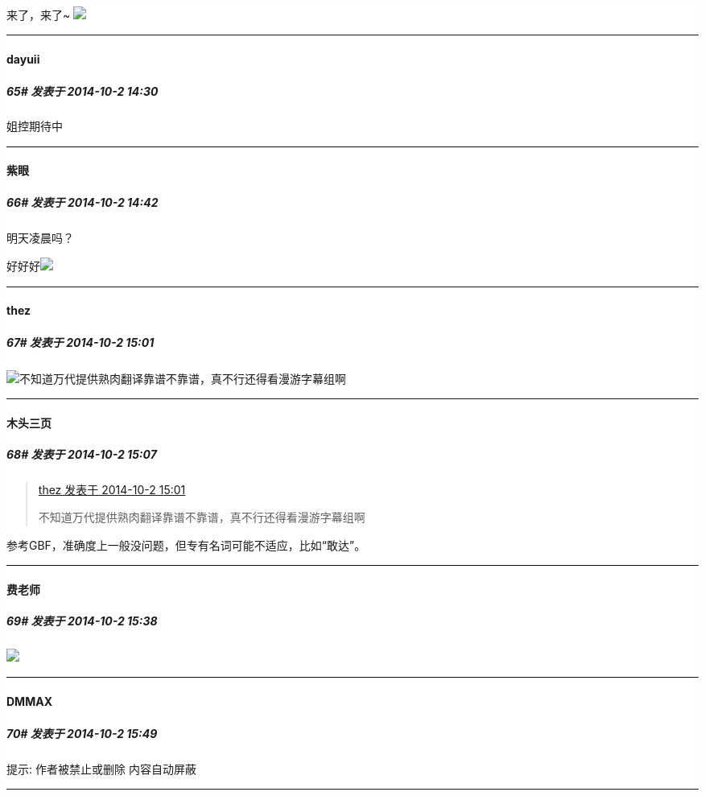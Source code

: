 来了，来了~
<img src="https://static.saraba1st.com/image/smiley/face/68.gif" referrerpolicy="no-referrer">

*****

####  dayuii  
##### 65#       发表于 2014-10-2 14:30

姐控期待中

*****

####  紫眼  
##### 66#       发表于 2014-10-2 14:42

明天凌晨吗？

好好好<img src="https://static.saraba1st.com/image/smiley/face/07.gif" referrerpolicy="no-referrer">

*****

####  thez  
##### 67#       发表于 2014-10-2 15:01

<img src="https://static.saraba1st.com/image/smiley/face/191.gif" referrerpolicy="no-referrer">不知道万代提供熟肉翻译靠谱不靠谱，真不行还得看漫游字幕组啊

*****

####  木头三页  
##### 68#       发表于 2014-10-2 15:07

<blockquote><a href="httphttps://bbs.saraba1st.com/2b/forum.php?mod=redirect&amp;goto=findpost&amp;pid=26803974&amp;ptid=1061969" target="_blank">thez 发表于 2014-10-2 15:01</a>

不知道万代提供熟肉翻译靠谱不靠谱，真不行还得看漫游字幕组啊</blockquote>
参考GBF，准确度上一般没问题，但专有名词可能不适应，比如“敢达”。

*****

####  费老师  
##### 69#       发表于 2014-10-2 15:38

<img src="https://static.saraba1st.com/image/smiley/face/72.gif" referrerpolicy="no-referrer">

*****

####  DMMAX  
##### 70#       发表于 2014-10-2 15:49

提示: 作者被禁止或删除 内容自动屏蔽

*****
